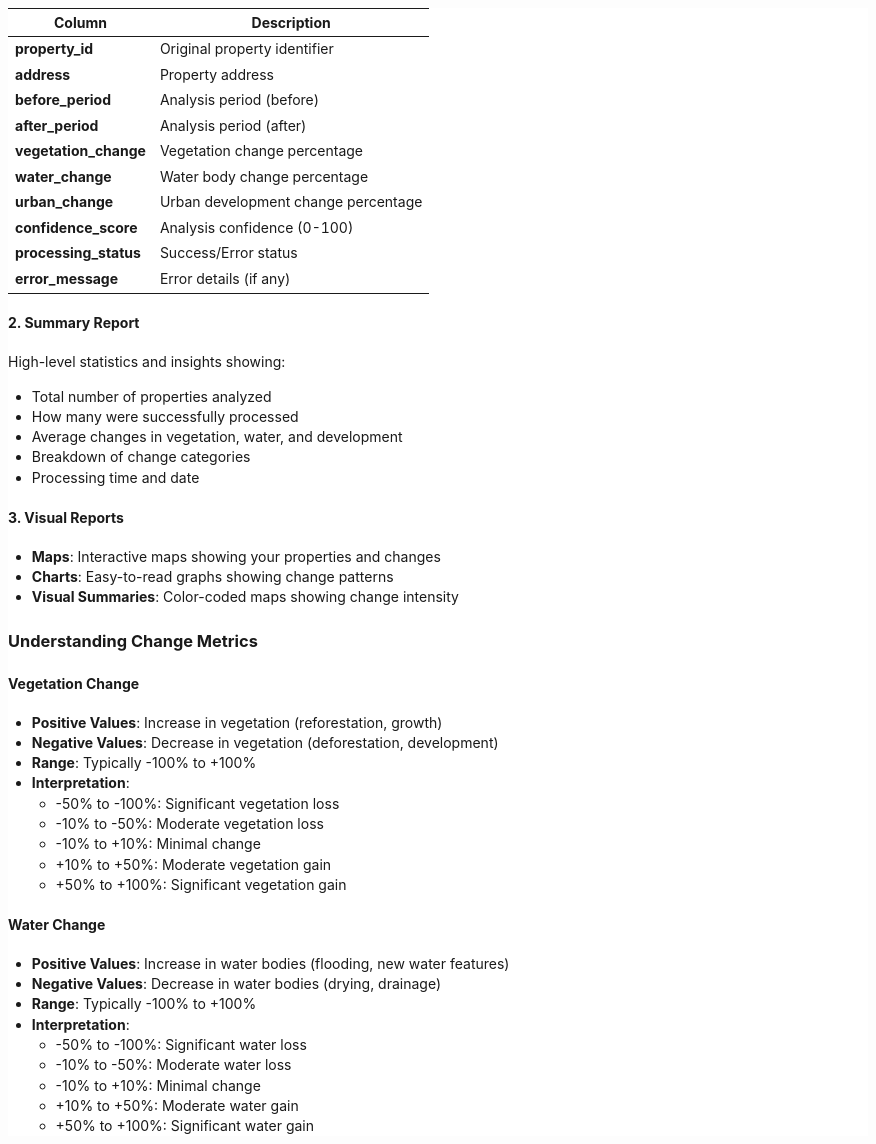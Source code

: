| Column | Description |
|--------|-------------|
| **property_id** | Original property identifier |
| **address** | Property address |
| **before_period** | Analysis period (before) |
| **after_period** | Analysis period (after) |
| **vegetation_change** | Vegetation change percentage |
| **water_change** | Water body change percentage |
| **urban_change** | Urban development change percentage |
| **confidence_score** | Analysis confidence (0-100) |
| **processing_status** | Success/Error status |
| **error_message** | Error details (if any) |

#### 2. Summary Report
High-level statistics and insights showing:
- Total number of properties analyzed
- How many were successfully processed
- Average changes in vegetation, water, and development
- Breakdown of change categories
- Processing time and date

#### 3. Visual Reports
- **Maps**: Interactive maps showing your properties and changes
- **Charts**: Easy-to-read graphs showing change patterns
- **Visual Summaries**: Color-coded maps showing change intensity

### Understanding Change Metrics

#### Vegetation Change
- **Positive Values**: Increase in vegetation (reforestation, growth)
- **Negative Values**: Decrease in vegetation (deforestation, development)
- **Range**: Typically -100% to +100%
- **Interpretation**: 
  - -50% to -100%: Significant vegetation loss
  - -10% to -50%: Moderate vegetation loss
  - -10% to +10%: Minimal change
  - +10% to +50%: Moderate vegetation gain
  - +50% to +100%: Significant vegetation gain

#### Water Change
- **Positive Values**: Increase in water bodies (flooding, new water features)
- **Negative Values**: Decrease in water bodies (drying, drainage)
- **Range**: Typically -100% to +100%
- **Interpretation**:
  - -50% to -100%: Significant water loss
  - -10% to -50%: Moderate water loss
  - -10% to +10%: Minimal change
  - +10% to +50%: Moderate water gain
  - +50% to +100%: Significant water gain
